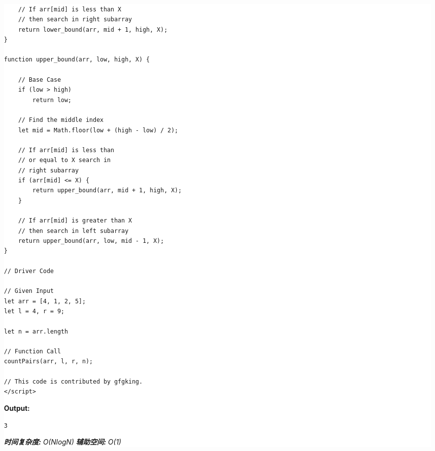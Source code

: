 ```
    // If arr[mid] is less than X
    // then search in right subarray
    return lower_bound(arr, mid + 1, high, X);
}

function upper_bound(arr, low, high, X) {

    // Base Case
    if (low > high)
        return low;

    // Find the middle index
    let mid = Math.floor(low + (high - low) / 2);

    // If arr[mid] is less than
    // or equal to X search in
    // right subarray
    if (arr[mid] <= X) {
        return upper_bound(arr, mid + 1, high, X);
    }

    // If arr[mid] is greater than X
    // then search in left subarray
    return upper_bound(arr, low, mid - 1, X);
}

// Driver Code

// Given Input
let arr = [4, 1, 2, 5];
let l = 4, r = 9;

let n = arr.length

// Function Call
countPairs(arr, l, r, n);

// This code is contributed by gfgking.
</script>
```

**Output:** 

```
3
```

***时间复杂度:** O(NlogN)*
***辅助空间:** O(1)*